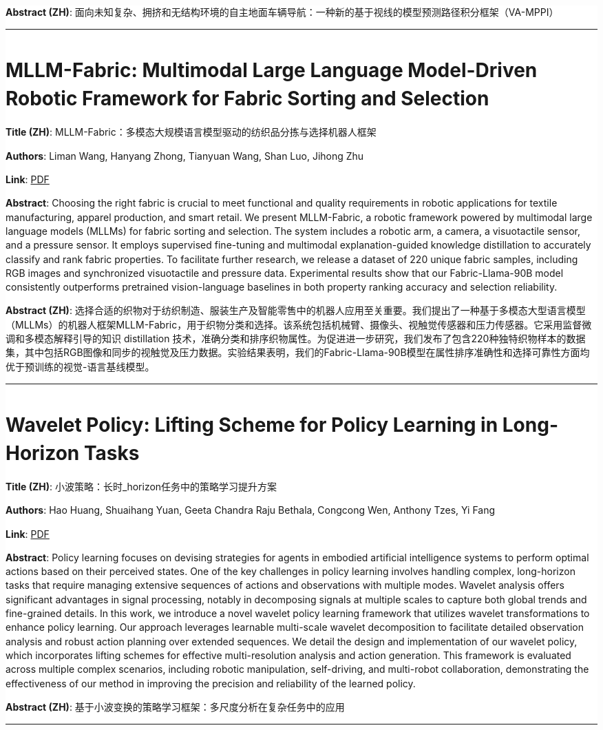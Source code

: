 **Abstract (ZH)**: 面向未知复杂、拥挤和无结构环境的自主地面车辆导航：一种新的基于视线的模型预测路径积分框架（VA-MPPI） 

---
# MLLM-Fabric: Multimodal Large Language Model-Driven Robotic Framework for Fabric Sorting and Selection 

**Title (ZH)**: MLLM-Fabric：多模态大规模语言模型驱动的纺织品分拣与选择机器人框架 

**Authors**: Liman Wang, Hanyang Zhong, Tianyuan Wang, Shan Luo, Jihong Zhu  

**Link**: [PDF](https://arxiv.org/pdf/2507.04351)  

**Abstract**: Choosing the right fabric is crucial to meet functional and quality requirements in robotic applications for textile manufacturing, apparel production, and smart retail. We present MLLM-Fabric, a robotic framework powered by multimodal large language models (MLLMs) for fabric sorting and selection. The system includes a robotic arm, a camera, a visuotactile sensor, and a pressure sensor. It employs supervised fine-tuning and multimodal explanation-guided knowledge distillation to accurately classify and rank fabric properties. To facilitate further research, we release a dataset of 220 unique fabric samples, including RGB images and synchronized visuotactile and pressure data. Experimental results show that our Fabric-Llama-90B model consistently outperforms pretrained vision-language baselines in both property ranking accuracy and selection reliability. 

**Abstract (ZH)**: 选择合适的织物对于纺织制造、服装生产及智能零售中的机器人应用至关重要。我们提出了一种基于多模态大型语言模型（MLLMs）的机器人框架MLLM-Fabric，用于织物分类和选择。该系统包括机械臂、摄像头、视触觉传感器和压力传感器。它采用监督微调和多模态解释引导的知识 distillation 技术，准确分类和排序织物属性。为促进进一步研究，我们发布了包含220种独特织物样本的数据集，其中包括RGB图像和同步的视触觉及压力数据。实验结果表明，我们的Fabric-Llama-90B模型在属性排序准确性和选择可靠性方面均优于预训练的视觉-语言基线模型。 

---
# Wavelet Policy: Lifting Scheme for Policy Learning in Long-Horizon Tasks 

**Title (ZH)**: 小波策略：长时_horizon任务中的策略学习提升方案 

**Authors**: Hao Huang, Shuaihang Yuan, Geeta Chandra Raju Bethala, Congcong Wen, Anthony Tzes, Yi Fang  

**Link**: [PDF](https://arxiv.org/pdf/2507.04331)  

**Abstract**: Policy learning focuses on devising strategies for agents in embodied artificial intelligence systems to perform optimal actions based on their perceived states. One of the key challenges in policy learning involves handling complex, long-horizon tasks that require managing extensive sequences of actions and observations with multiple modes. Wavelet analysis offers significant advantages in signal processing, notably in decomposing signals at multiple scales to capture both global trends and fine-grained details. In this work, we introduce a novel wavelet policy learning framework that utilizes wavelet transformations to enhance policy learning. Our approach leverages learnable multi-scale wavelet decomposition to facilitate detailed observation analysis and robust action planning over extended sequences. We detail the design and implementation of our wavelet policy, which incorporates lifting schemes for effective multi-resolution analysis and action generation. This framework is evaluated across multiple complex scenarios, including robotic manipulation, self-driving, and multi-robot collaboration, demonstrating the effectiveness of our method in improving the precision and reliability of the learned policy. 

**Abstract (ZH)**: 基于小波变换的策略学习框架：多尺度分析在复杂任务中的应用 

---